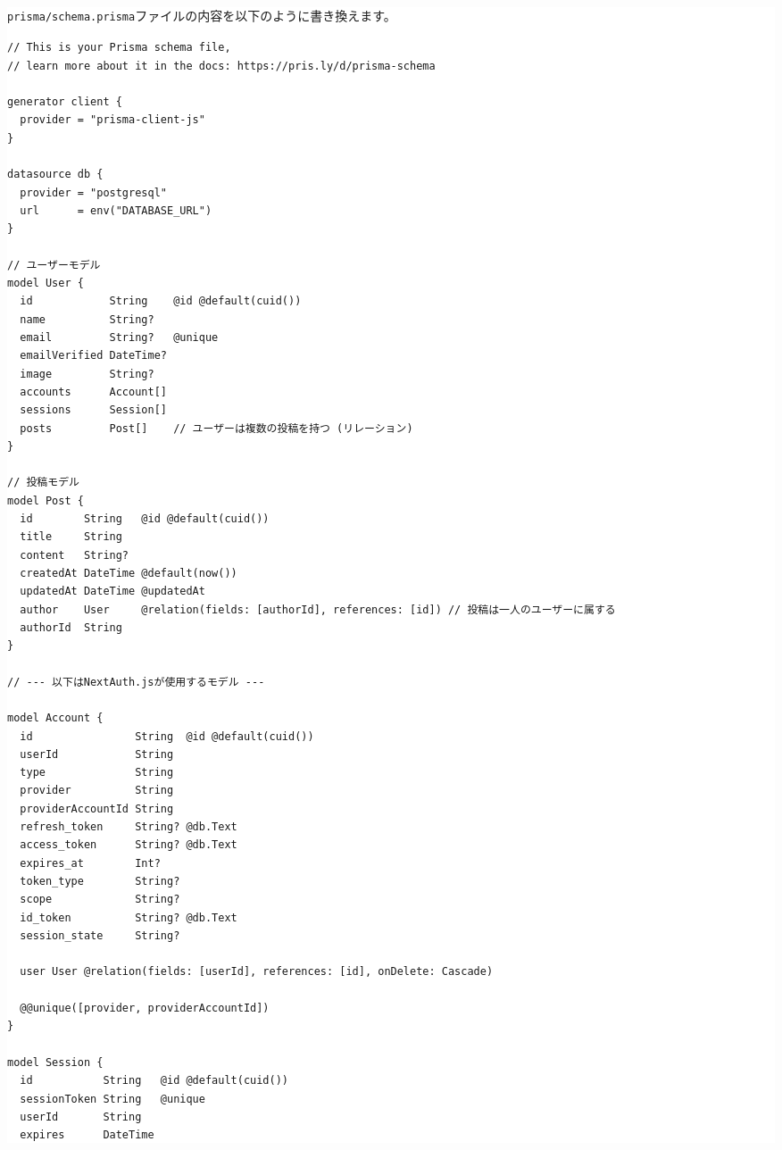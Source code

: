 `prisma/schema.prisma`ファイルの内容を以下のように書き換えます。

```prisma:prisma/schema.prisma
// This is your Prisma schema file,
// learn more about it in the docs: https://pris.ly/d/prisma-schema

generator client {
  provider = "prisma-client-js"
}

datasource db {
  provider = "postgresql"
  url      = env("DATABASE_URL")
}

// ユーザーモデル
model User {
  id            String    @id @default(cuid())
  name          String?
  email         String?   @unique
  emailVerified DateTime?
  image         String?
  accounts      Account[]
  sessions      Session[]
  posts         Post[]    // ユーザーは複数の投稿を持つ (リレーション)
}

// 投稿モデル
model Post {
  id        String   @id @default(cuid())
  title     String
  content   String?
  createdAt DateTime @default(now())
  updatedAt DateTime @updatedAt
  author    User     @relation(fields: [authorId], references: [id]) // 投稿は一人のユーザーに属する
  authorId  String
}

// --- 以下はNextAuth.jsが使用するモデル --- 

model Account {
  id                String  @id @default(cuid())
  userId            String
  type              String
  provider          String
  providerAccountId String
  refresh_token     String? @db.Text
  access_token      String? @db.Text
  expires_at        Int?
  token_type        String?
  scope             String?
  id_token          String? @db.Text
  session_state     String?

  user User @relation(fields: [userId], references: [id], onDelete: Cascade)

  @@unique([provider, providerAccountId])
}

model Session {
  id           String   @id @default(cuid())
  sessionToken String   @unique
  userId       String
  expires      DateTime
```